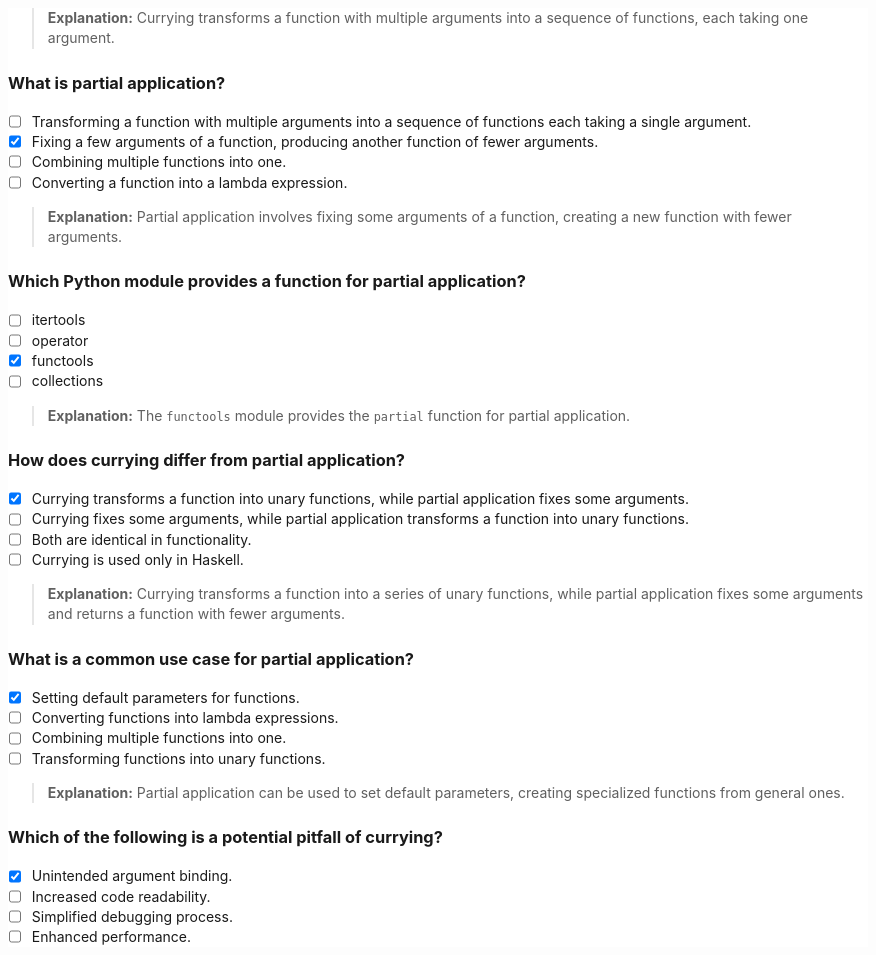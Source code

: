 > **Explanation:** Currying transforms a function with multiple arguments into a sequence of functions, each taking one argument.

### What is partial application?

- [ ] Transforming a function with multiple arguments into a sequence of functions each taking a single argument.
- [x] Fixing a few arguments of a function, producing another function of fewer arguments.
- [ ] Combining multiple functions into one.
- [ ] Converting a function into a lambda expression.

> **Explanation:** Partial application involves fixing some arguments of a function, creating a new function with fewer arguments.

### Which Python module provides a function for partial application?

- [ ] itertools
- [ ] operator
- [x] functools
- [ ] collections

> **Explanation:** The `functools` module provides the `partial` function for partial application.

### How does currying differ from partial application?

- [x] Currying transforms a function into unary functions, while partial application fixes some arguments.
- [ ] Currying fixes some arguments, while partial application transforms a function into unary functions.
- [ ] Both are identical in functionality.
- [ ] Currying is used only in Haskell.

> **Explanation:** Currying transforms a function into a series of unary functions, while partial application fixes some arguments and returns a function with fewer arguments.

### What is a common use case for partial application?

- [x] Setting default parameters for functions.
- [ ] Converting functions into lambda expressions.
- [ ] Combining multiple functions into one.
- [ ] Transforming functions into unary functions.

> **Explanation:** Partial application can be used to set default parameters, creating specialized functions from general ones.

### Which of the following is a potential pitfall of currying?

- [x] Unintended argument binding.
- [ ] Increased code readability.
- [ ] Simplified debugging process.
- [ ] Enhanced performance.
